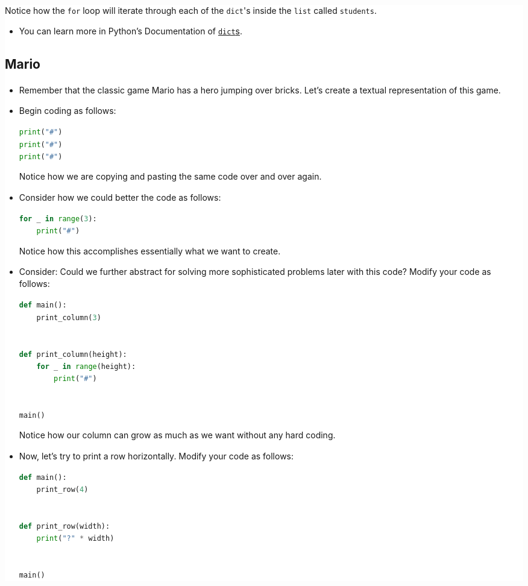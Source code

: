   Notice how the `for` loop will iterate through each of the `dict`'s inside the `list` called `students`.

- You can learn more in Python’s Documentation of [`dict`s](https://docs.python.org/3/tutorial/datastructures.html#dictionaries).

## Mario

- Remember that the classic game Mario has a hero jumping over bricks. Let’s create a textual representation of this game.

  

- Begin coding as follows:

  ```python
  print("#")
  print("#")
  print("#")
  ```

  Notice how we are copying and pasting the same code over and over again.

- Consider how we could better the code as follows:

  ```python
  for _ in range(3):
      print("#")
  ```

  Notice how this accomplishes essentially what we want to create.

- Consider: Could we further abstract for solving more sophisticated problems later with this code? Modify your code as follows:

  ```python
  def main():
      print_column(3)


  def print_column(height):
      for _ in range(height):
          print("#")


  main()
  ```

  Notice how our column can grow as much as we want without any hard coding.

- Now, let’s try to print a row horizontally. Modify your code as follows:

  ```python
  def main():
      print_row(4)


  def print_row(width):
      print("?" * width)


  main()
  ```
